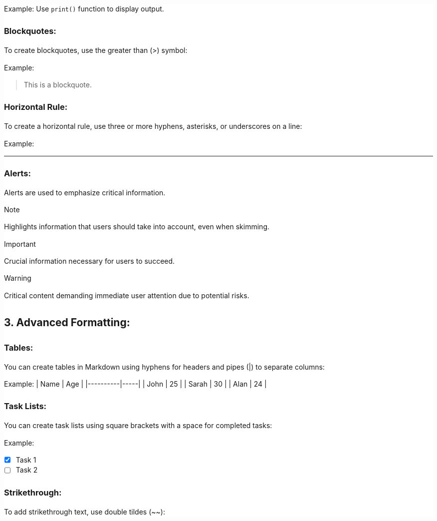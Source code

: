 Example:
Use `print()` function to display output.

### Blockquotes:
To create blockquotes, use the greater than (>) symbol:

Example:
> This is a blockquote.

### Horizontal Rule:
To create a horizontal rule, use three or more hyphens, asterisks, or underscores on a line:

Example:

---

### Alerts:
Alerts are used to emphasize critical information.

> [!NOTE]
> Highlights information that users should take into account, even when skimming.

> [!IMPORTANT]
> Crucial information necessary for users to succeed.

> [!WARNING]
> Critical content demanding immediate user attention due to potential risks.


## 3. Advanced Formatting:

### Tables:
You can create tables in Markdown using hyphens for headers and pipes (|) to separate columns:

Example:
| Name     | Age |
|----------|-----|
| John     | 25  |
| Sarah    | 30  |
| Alan     | 24  |

### Task Lists:
You can create task lists using square brackets with a space for completed tasks:

Example:
- [x] Task 1
- [ ] Task 2

### Strikethrough:
To add strikethrough text, use double tildes (~~):


[^1]: My reference.
[^2]: To add line breaks within a footnote, prefix new lines with 2 spaces.